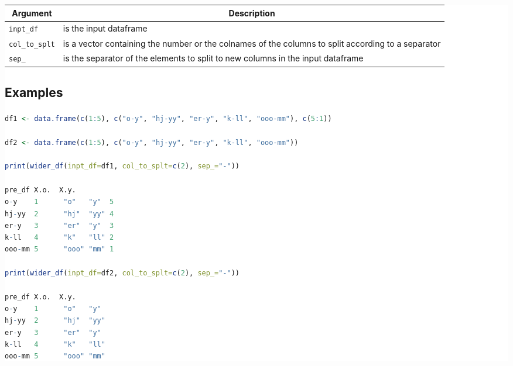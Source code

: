 Argument      |Description
------------- |----------------
`inpt_df`     |     is the input dataframe
`col_to_splt`     |     is a vector containing the number or the colnames of the columns to split according to a separator
`sep_`     |     is the separator of the elements to split to new columns in the input dataframe


## Examples

```r
df1 <- data.frame(c(1:5), c("o-y", "hj-yy", "er-y", "k-ll", "ooo-mm"), c(5:1))

df2 <- data.frame(c(1:5), c("o-y", "hj-yy", "er-y", "k-ll", "ooo-mm"))

print(wider_df(inpt_df=df1, col_to_splt=c(2), sep_="-"))

pre_df X.o.  X.y.
o-y    1      "o"   "y"  5
hj-yy  2      "hj"  "yy" 4
er-y   3      "er"  "y"  3
k-ll   4      "k"   "ll" 2
ooo-mm 5      "ooo" "mm" 1

print(wider_df(inpt_df=df2, col_to_splt=c(2), sep_="-"))

pre_df X.o.  X.y.
o-y    1      "o"   "y"
hj-yy  2      "hj"  "yy"
er-y   3      "er"  "y"
k-ll   4      "k"   "ll"
ooo-mm 5      "ooo" "mm"
```


